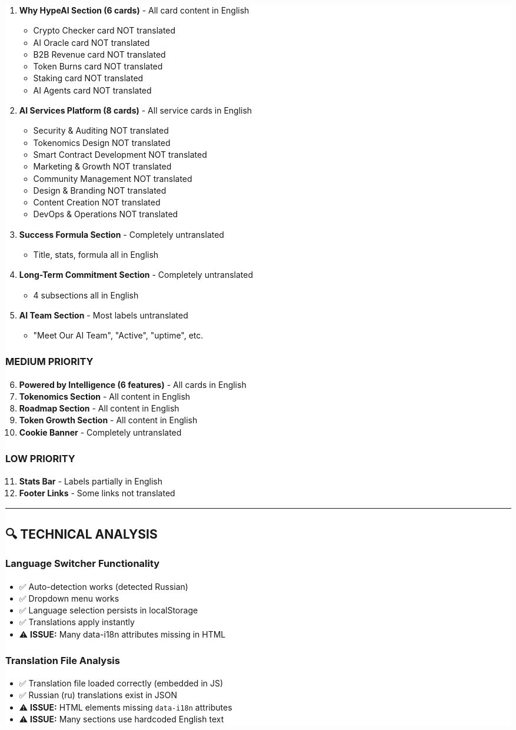 1. **Why HypeAI Section (6 cards)** - All card content in English
   - Crypto Checker card NOT translated
   - AI Oracle card NOT translated
   - B2B Revenue card NOT translated
   - Token Burns card NOT translated
   - Staking card NOT translated
   - AI Agents card NOT translated

2. **AI Services Platform (8 cards)** - All service cards in English
   - Security & Auditing NOT translated
   - Tokenomics Design NOT translated
   - Smart Contract Development NOT translated
   - Marketing & Growth NOT translated
   - Community Management NOT translated
   - Design & Branding NOT translated
   - Content Creation NOT translated
   - DevOps & Operations NOT translated

3. **Success Formula Section** - Completely untranslated
   - Title, stats, formula all in English

4. **Long-Term Commitment Section** - Completely untranslated
   - 4 subsections all in English

5. **AI Team Section** - Most labels untranslated
   - "Meet Our AI Team", "Active", "uptime", etc.

### MEDIUM PRIORITY

6. **Powered by Intelligence (6 features)** - All cards in English
7. **Tokenomics Section** - All content in English
8. **Roadmap Section** - All content in English
9. **Token Growth Section** - All content in English
10. **Cookie Banner** - Completely untranslated

### LOW PRIORITY

11. **Stats Bar** - Labels partially in English
12. **Footer Links** - Some links not translated

---

## 🔍 TECHNICAL ANALYSIS

### Language Switcher Functionality
- ✅ Auto-detection works (detected Russian)
- ✅ Dropdown menu works
- ✅ Language selection persists in localStorage
- ✅ Translations apply instantly
- ⚠️ **ISSUE:** Many data-i18n attributes missing in HTML

### Translation File Analysis
- ✅ Translation file loaded correctly (embedded in JS)
- ✅ Russian (ru) translations exist in JSON
- ⚠️ **ISSUE:** HTML elements missing `data-i18n` attributes
- ⚠️ **ISSUE:** Many sections use hardcoded English text
